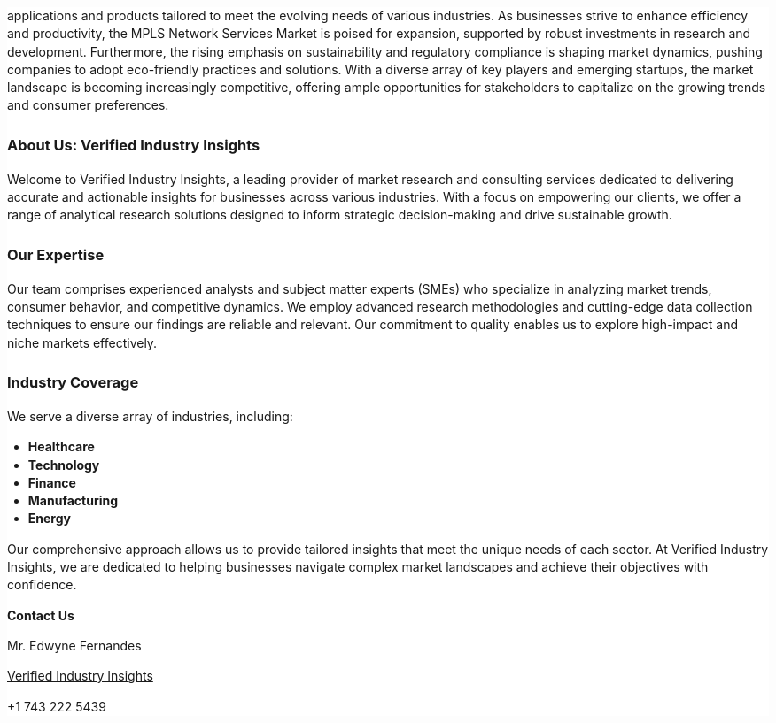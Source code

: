 applications and products tailored to meet the evolving needs of various industries. As businesses strive to enhance efficiency and productivity, the MPLS Network Services Market is poised for expansion, supported by robust investments in research and development. Furthermore, the rising emphasis on sustainability and regulatory compliance is shaping market dynamics, pushing companies to adopt eco-friendly practices and solutions. With a diverse array of key players and emerging startups, the market landscape is becoming increasingly competitive, offering ample opportunities for stakeholders to capitalize on the growing trends and consumer preferences.</p><h3>About Us: Verified Industry Insights</h3><p>Welcome to Verified Industry Insights, a leading provider of market research and consulting services dedicated to delivering accurate and actionable insights for businesses across various industries. With a focus on empowering our clients, we offer a range of analytical research solutions designed to inform strategic decision-making and drive sustainable growth.</p><h3>Our Expertise</h3><p>Our team comprises experienced analysts and subject matter experts (SMEs) who specialize in analyzing market trends, consumer behavior, and competitive dynamics. We employ advanced research methodologies and cutting-edge data collection techniques to ensure our findings are reliable and relevant. Our commitment to quality enables us to explore high-impact and niche markets effectively.</p><h3>Industry Coverage</h3><p>We serve a diverse array of industries, including:</p><ul><li><strong>Healthcare</strong></li><li><strong>Technology</strong></li><li><strong>Finance</strong></li><li><strong>Manufacturing</strong></li><li><strong>Energy</strong></li></ul><p>Our comprehensive approach allows us to provide tailored insights that meet the unique needs of each sector. At Verified Industry Insights, we are dedicated to helping businesses navigate complex market landscapes and achieve their objectives with confidence.</p><p><strong>Contact Us</strong></p><p>Mr. Edwyne Fernandes</p><p><a href="https://www.verifiedindustryinsights.com/">Verified Industry Insights</a></p><p>+1 743 222 5439</p>

